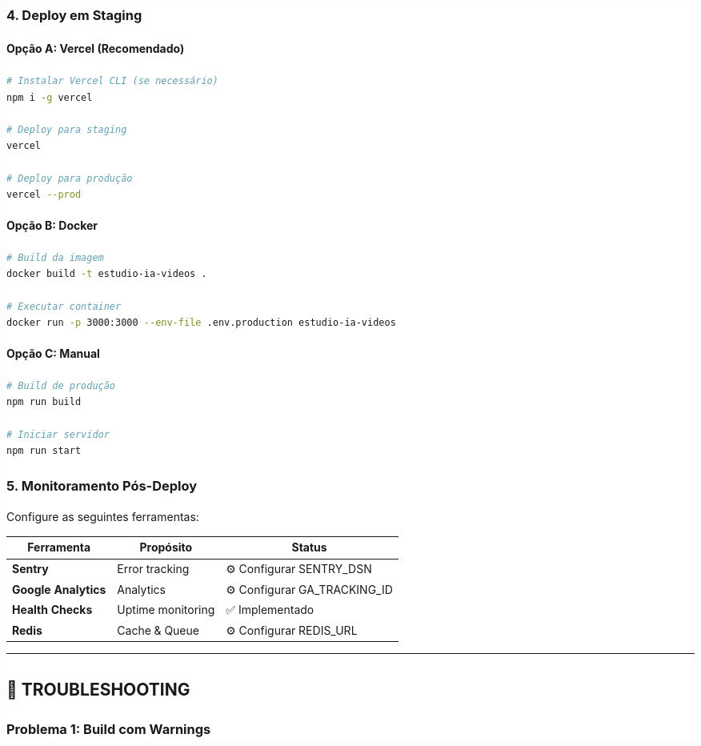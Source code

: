 ### **4. Deploy em Staging**

#### **Opção A: Vercel** (Recomendado)

```bash
# Instalar Vercel CLI (se necessário)
npm i -g vercel

# Deploy para staging
vercel

# Deploy para produção
vercel --prod
```

#### **Opção B: Docker**

```bash
# Build da imagem
docker build -t estudio-ia-videos .

# Executar container
docker run -p 3000:3000 --env-file .env.production estudio-ia-videos
```

#### **Opção C: Manual**

```bash
# Build de produção
npm run build

# Iniciar servidor
npm run start
```

### **5. Monitoramento Pós-Deploy**

Configure as seguintes ferramentas:

| Ferramenta | Propósito | Status |
|------------|-----------|--------|
| **Sentry** | Error tracking | ⚙️ Configurar SENTRY_DSN |
| **Google Analytics** | Analytics | ⚙️ Configurar GA_TRACKING_ID |
| **Health Checks** | Uptime monitoring | ✅ Implementado |
| **Redis** | Cache & Queue | ⚙️ Configurar REDIS_URL |

---

## 🔧 TROUBLESHOOTING

### **Problema 1: Build com Warnings**
